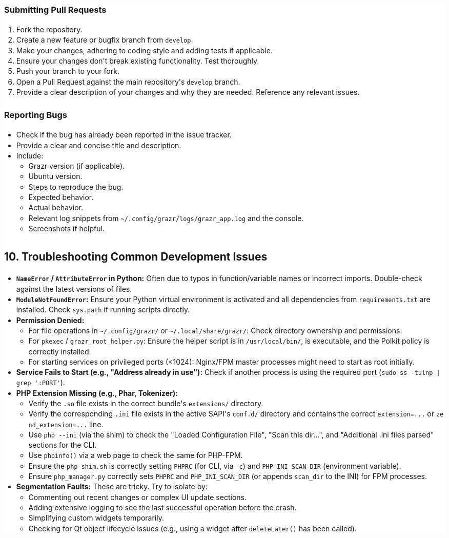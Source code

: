 ### Submitting Pull Requests
1.  Fork the repository.
2.  Create a new feature or bugfix branch from `develop`.
3.  Make your changes, adhering to coding style and adding tests if applicable.
4.  Ensure your changes don't break existing functionality. Test thoroughly.
5.  Push your branch to your fork.
6.  Open a Pull Request against the main repository's `develop` branch.
7.  Provide a clear description of your changes and why they are needed. Reference any relevant issues.

### Reporting Bugs
* Check if the bug has already been reported in the issue tracker.
* Provide a clear and concise title and description.
* Include:
    * Grazr version (if applicable).
    * Ubuntu version.
    * Steps to reproduce the bug.
    * Expected behavior.
    * Actual behavior.
    * Relevant log snippets from `~/.config/grazr/logs/grazr_app.log` and the console.
    * Screenshots if helpful.

## 10. Troubleshooting Common Development Issues

* **`NameError` / `AttributeError` in Python:** Often due to typos in function/variable names or incorrect imports. Double-check against the latest versions of files.
* **`ModuleNotFoundError`:** Ensure your Python virtual environment is activated and all dependencies from `requirements.txt` are installed. Check `sys.path` if running scripts directly.
* **Permission Denied:**
    * For file operations in `~/.config/grazr/` or `~/.local/share/grazr/`: Check directory ownership and permissions.
    * For `pkexec` / `grazr_root_helper.py`: Ensure the helper script is in `/usr/local/bin/`, is executable, and the Polkit policy is correctly installed.
    * For starting services on privileged ports (<1024): Nginx/FPM master processes might need to start as root initially.
* **Service Fails to Start (e.g., "Address already in use"):** Check if another process is using the required port (`sudo ss -tulnp | grep ':PORT'`).
* **PHP Extension Missing (e.g., Phar, Tokenizer):**
    * Verify the `.so` file exists in the correct bundle's `extensions/` directory.
    * Verify the corresponding `.ini` file exists in the active SAPI's `conf.d/` directory and contains the correct `extension=...` or `zend_extension=...` line.
    * Use `php --ini` (via the shim) to check the "Loaded Configuration File", "Scan this dir...", and "Additional .ini files parsed" sections for the CLI.
    * Use `phpinfo()` via a web page to check the same for PHP-FPM.
    * Ensure the `php-shim.sh` is correctly setting `PHPRC` (for CLI, via `-c`) and `PHP_INI_SCAN_DIR` (environment variable).
    * Ensure `php_manager.py` correctly sets `PHPRC` and `PHP_INI_SCAN_DIR` (or appends `scan_dir` to the INI) for FPM processes.
* **Segmentation Faults:** These are tricky. Try to isolate by:
    * Commenting out recent changes or complex UI update sections.
    * Adding extensive logging to see the last successful operation before the crash.
    * Simplifying custom widgets temporarily.
    * Checking for Qt object lifecycle issues (e.g., using a widget after `deleteLater()` has been called).